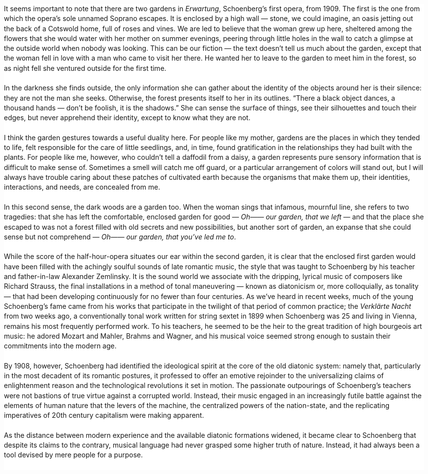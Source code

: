 It seems important to note that there are two gardens in *Erwartung*, Schoenberg’s first opera, from 1909. The first is the one from which the opera’s sole unnamed Soprano escapes. It is enclosed by a high wall — stone, we could imagine, an oasis jetting out the back of a Cotswold home, full of roses and vines. We are led to believe that the woman grew up here, sheltered among the flowers that she would water with her mother on summer evenings, peering through little holes in the wall to catch a glimpse at the outside world when nobody was looking. This can be our fiction — the text doesn’t tell us much about the garden, except that the woman fell in love with a man who came to visit her there. He wanted her to leave to the garden to meet him in the forest, so as night fell she ventured outside for the first time.<br>
<br>
In the darkness she finds outside, the only information she can gather about the identity of the objects around her is their silence: they are not the man she seeks. Otherwise, the forest presents itself to her in its outlines. “There a black object dances, a thousand hands — don’t be foolish, it is the shadows.” She can sense the surface of things, see their silhouettes and touch their edges, but never apprehend their identity, except to know what they are not.<br>
<br>
I think the garden gestures towards a useful duality here. For people like my mother, gardens are the places in which they tended to life, felt responsible for the care of little seedlings, and, in time, found gratification in the relationships they had built with the plants. For people like me, however, who couldn’t tell a daffodil from a daisy, a garden represents pure sensory information that is difficult to make sense of. Sometimes a smell will catch me off guard, or a particular arrangement of colors will stand out, but I will always have trouble caring about these patches of cultivated earth because the organisms that make them up, their identities, interactions, and needs, are concealed from me.<br>
<br>
In this second sense, the dark woods are a garden too. When the woman sings that infamous, mournful line, she refers to two tragedies: that she has left the comfortable, enclosed garden for good — *Oh—— our garden, that we left* — and that the place she escaped to was not a forest filled with old secrets and new possibilities, but another sort of garden, an expanse that she could sense but not comprehend — *Oh—— our garden, that you’ve led me to*.<br>
<br>
While the score of the half-hour-opera situates our ear within the second garden, it is clear that the enclosed first garden would have been filled with the achingly soulful sounds of late romantic music, the style that was taught to Schoenberg by his teacher and father-in-law Alexander Zemlinsky. It is the sound world we associate with the dripping, lyrical music of composers like Richard Strauss, the final installations in a method of tonal maneuvering — known as diatonicism or, more colloquially, as tonality — that had been developing continuously for no fewer than four centuries. As we’ve heard in recent weeks, much of the young Schoenberg’s fame came from his works that participate in the twilight of that period of common practice; the *Verklärte Nacht* from two weeks ago, a conventionally tonal work written for string sextet in 1899 when Schoenberg was 25 and living in Vienna, remains his most frequently performed work. To his teachers, he seemed to be the heir to the great tradition of high bourgeois art music: he adored Mozart and Mahler, Brahms and Wagner, and his musical voice seemed strong enough to sustain their commitments into the modern age.<br>
<br>
By 1908, however, Schoenberg had identified the ideological spirit at the core of the old diatonic system: namely that, particularly in the most decadent of its romantic postures, it professed to offer an emotive rejoinder to the universalizing claims of enlightenment reason and the technological revolutions it set in motion. The passionate outpourings of Schoenberg’s teachers were not bastions of true virtue against a corrupted world. Instead, their music engaged in an increasingly futile battle against the elements of human nature that the levers of the machine, the centralized powers of the nation-state, and the replicating imperatives of 20th century capitalism were making apparent.<br>
<br>
As the distance between modern experience and the available diatonic formations widened, it became clear to Schoenberg that despite its claims to the contrary, musical language had never grasped some higher truth of nature. Instead, it had always been a tool devised by mere people for a purpose.<br>
<br>